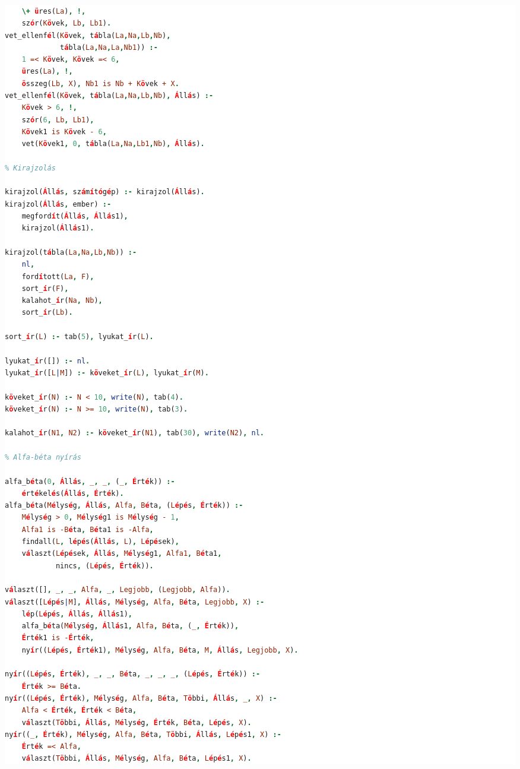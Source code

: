 ```prolog
    \+ üres(La), !,
    szór(Kövek, Lb, Lb1).
vet_ellenfél(Kövek, tábla(La,Na,Lb,Nb),
             tábla(La,Na,La,Nb1)) :-
    1 =< Kövek, Kövek =< 6,
    üres(La), !,
    összeg(Lb, X), Nb1 is Nb + Kövek + X.
vet_ellenfél(Kövek, tábla(La,Na,Lb,Nb), Állás) :-
    Kövek > 6, !,
    szór(6, Lb, Lb1),
    Kövek1 is Kövek - 6,
    vet(Kövek1, 0, tábla(La,Na,Lb1,Nb), Állás).

% Kirajzolás

kirajzol(Állás, számítógép) :- kirajzol(Állás).
kirajzol(Állás, ember) :-
    megfordít(Állás, Állás1),
    kirajzol(Állás1).

kirajzol(tábla(La,Na,Lb,Nb)) :-
    nl,
    fordított(La, F),
    sort_ír(F),
    kalahot_ír(Na, Nb),
    sort_ír(Lb).

sort_ír(L) :- tab(5), lyukat_ír(L).

lyukat_ír([]) :- nl.
lyukat_ír([L|M]) :- köveket_ír(L), lyukat_ír(M).

köveket_ír(N) :- N < 10, write(N), tab(4).
köveket_ír(N) :- N >= 10, write(N), tab(3).

kalahot_ír(N1, N2) :- köveket_ír(N1), tab(30), write(N2), nl.

% Alfa-béta nyírás

alfa_béta(0, Állás, _, _, (_, Érték)) :-
    értékelés(Állás, Érték).
alfa_béta(Mélység, Állás, Alfa, Béta, (Lépés, Érték)) :-
    Mélység > 0, Mélység1 is Mélység - 1,
    Alfa1 is -Béta, Béta1 is -Alfa,
    findall(L, lépés(Állás, L), Lépések),
    választ(Lépések, Állás, Mélység1, Alfa1, Béta1,
            nincs, (Lépés, Érték)).

választ([], _, _, Alfa, _, Legjobb, (Legjobb, Alfa)).
választ([Lépés|M], Állás, Mélység, Alfa, Béta, Legjobb, X) :-
    lép(Lépés, Állás, Állás1),
    alfa_béta(Mélység, Állás1, Alfa, Béta, (_, Érték)),
    Érték1 is -Érték,
    nyír((Lépés, Érték1), Mélység, Alfa, Béta, M, Állás, Legjobb, X).

nyír((Lépés, Érték), _, _, Béta, _, _, _, (Lépés, Érték)) :-
    Érték >= Béta.
nyír((Lépés, Érték), Mélység, Alfa, Béta, Többi, Állás, _, X) :-
    Alfa < Érték, Érték < Béta,
    választ(Többi, Állás, Mélység, Érték, Béta, Lépés, X).
nyír((_, Érték), Mélység, Alfa, Béta, Többi, Állás, Lépés1, X) :-
    Érték =< Alfa,
    választ(Többi, Állás, Mélység, Alfa, Béta, Lépés1, X).
```